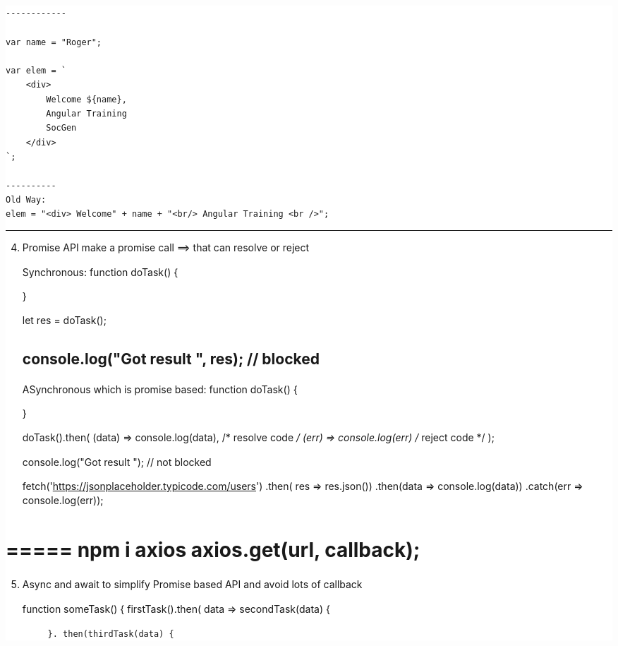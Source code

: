 	------------

	var name = "Roger";

	var elem = `
		<div>
			Welcome ${name},
			Angular Training
			SocGen
		</div>
	`;

	----------
	Old Way:
	elem = "<div> Welcome" + name + "<br/> Angular Training <br />";
--------------------------------
4) Promise API
  	make a promise call ==> that can resolve or reject

  	Synchronous:
  	function doTask() {

  	}

  	let res = doTask();

  	console.log("Got result ", res); // blocked
  	--------

  	ASynchronous which is promise based:
  	function doTask() {

  	}

  	doTask().then(
  		(data) => console.log(data), /* resolve code */
  		(err) => console.log(err) /* reject code */
  	);

  	console.log("Got result "); // not blocked


	fetch('https://jsonplaceholder.typicode.com/users')
		.then( res => res.json())
		.then(data => console.log(data))
		.catch(err => console.log(err));


=====
npm i axios
	axios.get(url, callback);
=============================================
5) Async and await to simplify Promise based API and avoid lots of callback

	function someTask() {
		firstTask().then( data => secondTask(data) {

			}. then(thirdTask(data) {
